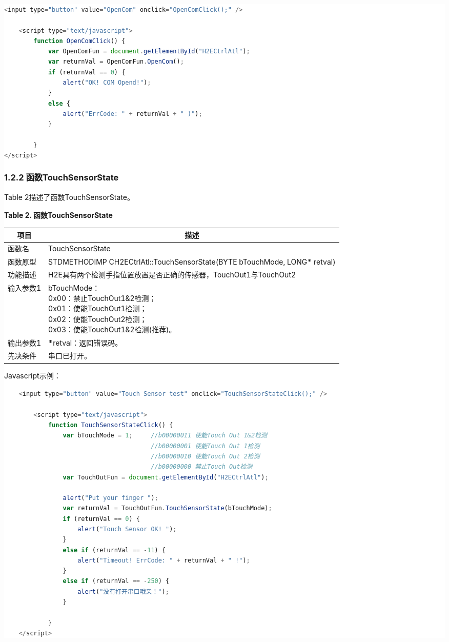 ```javascript
<input type="button" value="OpenCom" onclick="OpenComClick();" />

    <script type="text/javascript">
        function OpenComClick() {
            var OpenComFun = document.getElementById("H2ECtrlAtl");
            var returnVal = OpenComFun.OpenCom();
            if (returnVal == 0) {
                alert("OK! COM Opend!");
            }
            else {
                alert("ErrCode: " + returnVal + " )");
            }

        }
</script>
```

### 1.2.2 函数TouchSensorState

Table 2描述了函数TouchSensorState。

**Table 2. 函数TouchSensorState**

|项目       |描述
|-----------|---
|函数名	    |TouchSensorState
|函数原型	|STDMETHODIMP CH2ECtrlAtl::TouchSensorState(BYTE bTouchMode, LONG* retval)
|功能描述   |H2E具有两个检测手指位置放置是否正确的传感器，TouchOut1与TouchOut2
|输入参数1  |bTouchMode：<br>0x00：禁止TouchOut1&2检测；<br>0x01：使能TouchOut1检测；<br>0x02：使能TouchOut2检测；<br>0x03：使能TouchOut1&2检测(推荐)。
|输出参数1	|*retval：返回错误码。
|先决条件	|串口已打开。

Javascript示例：

```javascript
    <input type="button" value="Touch Sensor test" onclick="TouchSensorStateClick();" />
    
        <script type="text/javascript">
            function TouchSensorStateClick() {
                var bTouchMode = 1;     //b00000011 使能Touch Out 1&2检测
                                        //b00000001 使能Touch Out 1检测
                                        //b00000010 使能Touch Out 2检测
                                        //b00000000 禁止Touch Out检测
                var TouchOutFun = document.getElementById("H2ECtrlAtl");
    
                alert("Put your finger ");
                var returnVal = TouchOutFun.TouchSensorState(bTouchMode);
                if (returnVal == 0) {
                    alert("Touch Sensor OK! ");
                }
                else if (returnVal == -11) {
                    alert("Timeout! ErrCode: " + returnVal + " !");
                }
                else if (returnVal == -250) {
                    alert("没有打开串口哦亲！");
                }
    
            }
    </script>
```
